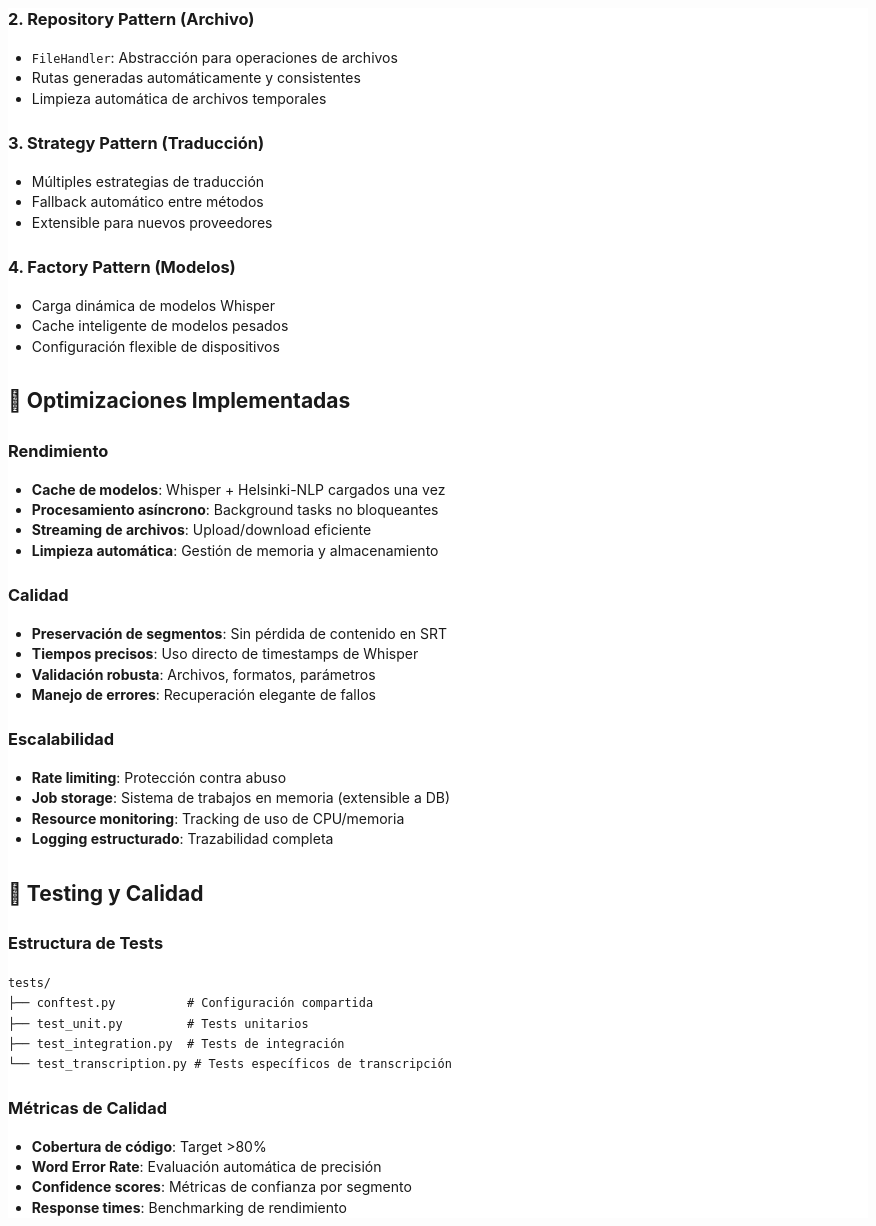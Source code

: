 ### 2. **Repository Pattern** (Archivo)
- `FileHandler`: Abstracción para operaciones de archivos
- Rutas generadas automáticamente y consistentes
- Limpieza automática de archivos temporales

### 3. **Strategy Pattern** (Traducción)
- Múltiples estrategias de traducción
- Fallback automático entre métodos
- Extensible para nuevos proveedores

### 4. **Factory Pattern** (Modelos)
- Carga dinámica de modelos Whisper
- Cache inteligente de modelos pesados
- Configuración flexible de dispositivos

## 🚀 Optimizaciones Implementadas

### Rendimiento
- **Cache de modelos**: Whisper + Helsinki-NLP cargados una vez
- **Procesamiento asíncrono**: Background tasks no bloqueantes
- **Streaming de archivos**: Upload/download eficiente
- **Limpieza automática**: Gestión de memoria y almacenamiento

### Calidad
- **Preservación de segmentos**: Sin pérdida de contenido en SRT
- **Tiempos precisos**: Uso directo de timestamps de Whisper
- **Validación robusta**: Archivos, formatos, parámetros
- **Manejo de errores**: Recuperación elegante de fallos

### Escalabilidad
- **Rate limiting**: Protección contra abuso
- **Job storage**: Sistema de trabajos en memoria (extensible a DB)
- **Resource monitoring**: Tracking de uso de CPU/memoria
- **Logging estructurado**: Trazabilidad completa

## 🧪 Testing y Calidad

### Estructura de Tests
```
tests/
├── conftest.py          # Configuración compartida
├── test_unit.py         # Tests unitarios
├── test_integration.py  # Tests de integración
└── test_transcription.py # Tests específicos de transcripción
```

### Métricas de Calidad
- **Cobertura de código**: Target >80%
- **Word Error Rate**: Evaluación automática de precisión
- **Confidence scores**: Métricas de confianza por segmento
- **Response times**: Benchmarking de rendimiento
